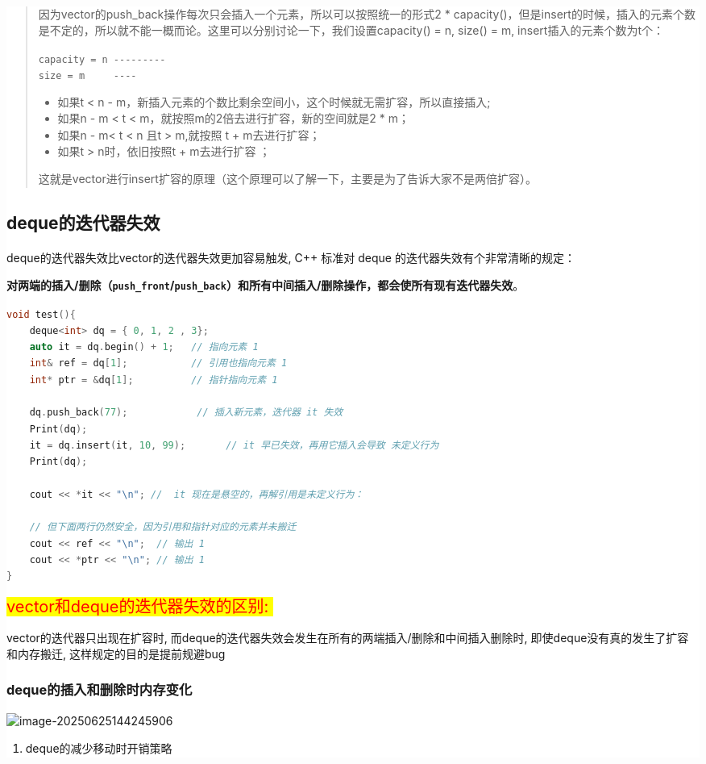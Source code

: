 >因为vector的push_back操作每次只会插入一个元素，所以可以按照统一的形式2 * capacity()，但是insert的时候，插入的元素个数是不定的，所以就不能一概而论。这里可以分别讨论一下，我们设置capacity() = n, size() = m, insert插入的元素个数为t个：
>
>```
>capacity = n ---------
>size = m     ----
>```
>
>- 如果t < n - m，新插入元素的个数比剩余空间小，这个时候就无需扩容，所以直接插入;
>- 如果n - m < t < m，就按照m的2倍去进行扩容，新的空间就是2 * m；
>- 如果n - m< t < n 且t > m,就按照 t + m去进行扩容；
>- 如果t > n时，依旧按照t + m去进行扩容 ； 
>
>这就是vector进行insert扩容的原理（这个原理可以了解一下，主要是为了告诉大家不是两倍扩容）。
>



## deque的迭代器失效

deque的迭代器失效比vector的迭代器失效更加容易触发, C++ 标准对 deque 的迭代器失效有个非常清晰的规定：

 **对两端的插入/删除（`push_front`/`push_back`）和所有中间插入/删除操作，都会使所有现有迭代器失效**。

```c++
void test(){
	deque<int> dq = { 0, 1, 2 , 3};
	auto it = dq.begin() + 1;   // 指向元素 1
	int& ref = dq[1];           // 引用也指向元素 1
	int* ptr = &dq[1];          // 指针指向元素 1

	dq.push_back(77);            // 插入新元素，迭代器 it 失效
	Print(dq);
	it = dq.insert(it, 10, 99);       // it 早已失效，再用它插入会导致 未定义行为
	Print(dq);
 
	cout << *it << "\n"; //  it 现在是悬空的，再解引用是未定义行为：

	// 但下面两行仍然安全，因为引用和指针对应的元素并未搬迁
	cout << ref << "\n";  // 输出 1
	cout << *ptr << "\n"; // 输出 1
}
```

<span style=color:red;background:yellow;font-size:20px>vector和deque的迭代器失效的区别: </span>

vector的迭代器只出现在扩容时, 而deque的迭代器失效会发生在所有的两端插入/删除和中间插入删除时, 即使deque没有真的发生了扩容和内存搬迁, 这样规定的目的是提前规避bug



### deque的插入和删除时内存变化

![image-20250625144245906](D:\MarkDown\Picture\image-20250625144245906.png)

1. deque的减少移动时开销策略

